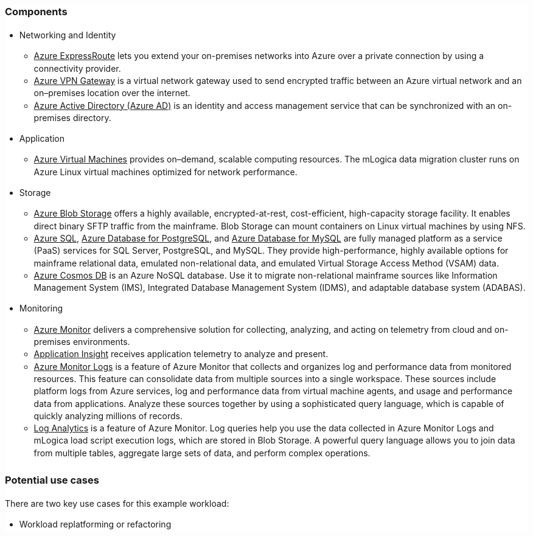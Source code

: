 ### Components

- Networking and Identity

  - [Azure ExpressRoute](https://azure.microsoft.com/products/expressroute) lets you extend your on-premises networks into Azure over a private connection by using a connectivity provider.
  - [Azure VPN Gateway](https://azure.microsoft.com/products/vpn-gateway) is a virtual network gateway used to send encrypted traffic between an Azure virtual network and an on–premises location over the internet.
  - [Azure Active Directory (Azure AD)](https://azure.microsoft.com/products/active-directory) is an identity and access management service that can be synchronized with an on-premises directory.

- Application

  - [Azure Virtual Machines](https://azure.microsoft.com/products/virtual-machines) provides on–demand, scalable computing resources. The mLogica data migration cluster runs on Azure Linux virtual machines optimized for network performance.

- Storage

  - [Azure Blob Storage](https://azure.microsoft.com/products/storage/blobs) offers a highly available, encrypted-at-rest, cost-efficient, high-capacity storage facility. It enables direct binary SFTP traffic from the mainframe. Blob Storage can mount containers on Linux virtual machines by using NFS.
  - [Azure SQL](https://azure.microsoft.com/products/azure-sql), [Azure Database for PostgreSQL](https://azure.microsoft.com/products/postgresql), and [Azure Database for MySQL](https://azure.microsoft.com/products/mysql) are fully managed platform as a service (PaaS) services for SQL Server, PostgreSQL, and MySQL. They provide high-performance, highly available options for mainframe relational data, emulated non-relational data, and emulated Virtual Storage Access Method (VSAM) data.
  - [Azure Cosmos DB](https://azure.microsoft.com/products/cosmos-db) is an Azure NoSQL database. Use it to migrate non-relational mainframe sources like Information Management System (IMS), Integrated Database Management System (IDMS), and adaptable database system (ADABAS).

- Monitoring

  - [Azure Monitor](https://azure.microsoft.com/products/monitor) delivers a comprehensive solution for collecting, analyzing, and acting on telemetry from cloud and on-premises environments.
  - [Application Insight](/azure/azure-monitor/app/app-insights-overview) receives application telemetry to analyze and present.
  - [Azure Monitor Logs](/azure/azure-monitor/logs/data-platform-logs) is a feature of Azure Monitor that collects and organizes log and performance data from monitored resources. This feature can consolidate data from multiple sources into a single workspace. These sources include platform logs from Azure services, log and performance data from virtual machine agents, and usage and performance data from applications. Analyze these sources together by using a sophisticated query language, which is capable of quickly analyzing millions of records.
  - [Log Analytics](/azure/azure-monitor/log-query/log-query-overview) is a feature of Azure Monitor. Log queries help you use the data collected in Azure Monitor Logs and mLogica load script execution logs, which are stored in Blob Storage. A powerful query language allows you to join data from multiple tables, aggregate large sets of data, and perform complex operations.

### Potential use cases

There are two key use cases for this example workload:

- Workload replatforming or refactoring
